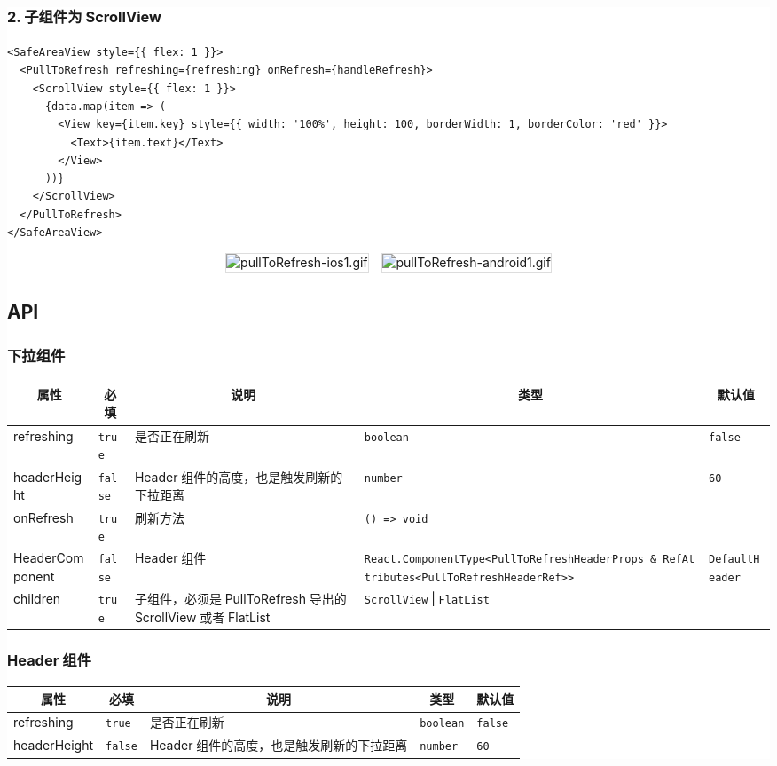 ### 2. 子组件为 ScrollView

```tsx | pure
<SafeAreaView style={{ flex: 1 }}>
  <PullToRefresh refreshing={refreshing} onRefresh={handleRefresh}>
    <ScrollView style={{ flex: 1 }}>
      {data.map(item => (
        <View key={item.key} style={{ width: '100%', height: 100, borderWidth: 1, borderColor: 'red' }}>
          <Text>{item.text}</Text>
        </View>
      ))}
    </ScrollView>
  </PullToRefresh>
</SafeAreaView>
```

<center>
  <figure>
    <img
      alt="pullToRefresh-ios1.gif"
      src="https://td-dev-public.oss-cn-hangzhou.aliyuncs.com/maoyes-app/1624092140166510612.gif"
      style="width: 375px; margin-right: 10px; border: 1px solid #ddd;"
    />
    <img
      alt="pullToRefresh-android1.gif"
      src="https://td-dev-public.oss-cn-hangzhou.aliyuncs.com/maoyes-app/1624092140166510612.gif"
      style="width: 375px; border: 1px solid #ddd;"
    />
  </figure>
</center>

## API

### 下拉组件

| 属性 | 必填 | 说明 | 类型 | 默认值 |
| --- | --- | --- | --- | --- |
| refreshing | `true` | 是否正在刷新 | `boolean` | `false` |
| headerHeight | `false` | Header 组件的高度，也是触发刷新的下拉距离 | `number` | `60` |
| onRefresh | `true` | 刷新方法 | `() => void` |  |
| HeaderComponent | `false` | Header 组件 | `React.ComponentType<PullToRefreshHeaderProps & RefAttributes<PullToRefreshHeaderRef>>` | `DefaultHeader` |
| children | `true` | 子组件，必须是 PullToRefresh 导出的 ScrollView 或者 FlatList | `ScrollView` \| `FlatList` |  |

### Header 组件

| 属性         | 必填    | 说明                                      | 类型      | 默认值  |
| ------------ | ------- | ----------------------------------------- | --------- | ------- |
| refreshing   | `true`  | 是否正在刷新                              | `boolean` | `false` |
| headerHeight | `false` | Header 组件的高度，也是触发刷新的下拉距离 | `number`  | `60`    |
